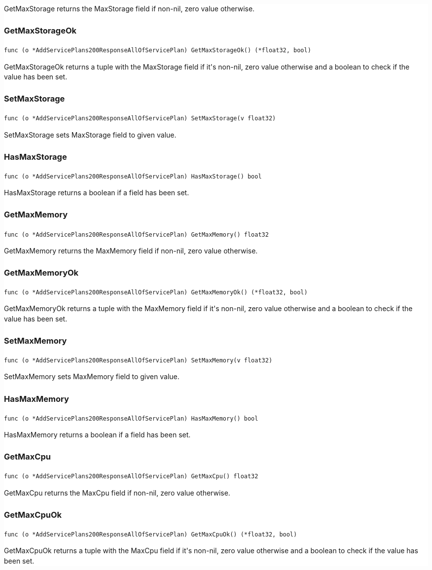 GetMaxStorage returns the MaxStorage field if non-nil, zero value otherwise.

### GetMaxStorageOk

`func (o *AddServicePlans200ResponseAllOfServicePlan) GetMaxStorageOk() (*float32, bool)`

GetMaxStorageOk returns a tuple with the MaxStorage field if it's non-nil, zero value otherwise
and a boolean to check if the value has been set.

### SetMaxStorage

`func (o *AddServicePlans200ResponseAllOfServicePlan) SetMaxStorage(v float32)`

SetMaxStorage sets MaxStorage field to given value.

### HasMaxStorage

`func (o *AddServicePlans200ResponseAllOfServicePlan) HasMaxStorage() bool`

HasMaxStorage returns a boolean if a field has been set.

### GetMaxMemory

`func (o *AddServicePlans200ResponseAllOfServicePlan) GetMaxMemory() float32`

GetMaxMemory returns the MaxMemory field if non-nil, zero value otherwise.

### GetMaxMemoryOk

`func (o *AddServicePlans200ResponseAllOfServicePlan) GetMaxMemoryOk() (*float32, bool)`

GetMaxMemoryOk returns a tuple with the MaxMemory field if it's non-nil, zero value otherwise
and a boolean to check if the value has been set.

### SetMaxMemory

`func (o *AddServicePlans200ResponseAllOfServicePlan) SetMaxMemory(v float32)`

SetMaxMemory sets MaxMemory field to given value.

### HasMaxMemory

`func (o *AddServicePlans200ResponseAllOfServicePlan) HasMaxMemory() bool`

HasMaxMemory returns a boolean if a field has been set.

### GetMaxCpu

`func (o *AddServicePlans200ResponseAllOfServicePlan) GetMaxCpu() float32`

GetMaxCpu returns the MaxCpu field if non-nil, zero value otherwise.

### GetMaxCpuOk

`func (o *AddServicePlans200ResponseAllOfServicePlan) GetMaxCpuOk() (*float32, bool)`

GetMaxCpuOk returns a tuple with the MaxCpu field if it's non-nil, zero value otherwise
and a boolean to check if the value has been set.
